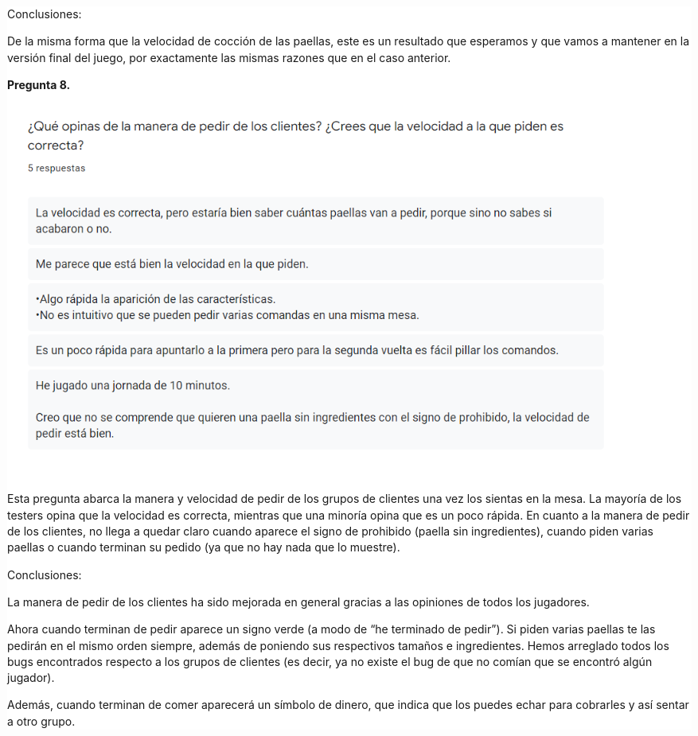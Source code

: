 Conclusiones:

De la misma forma que la velocidad de cocción de las paellas, este es un resultado que esperamos y que vamos a mantener en la versión final del juego, por exactamente las mismas razones que en el caso anterior.


**Pregunta 8.**

<img src="images_gdd/8qa.PNG">

Esta pregunta abarca la manera y velocidad de pedir de los grupos de clientes una vez los sientas en la mesa.
La mayoría de los testers opina que la velocidad es correcta, mientras que una minoría opina que es un poco rápida.
En cuanto a la manera de pedir de los clientes, no llega a quedar claro cuando aparece el signo de prohibido (paella sin ingredientes), cuando piden varias paellas o cuando terminan su pedido (ya que no hay nada que lo muestre). 

Conclusiones:

La manera de pedir de los clientes ha sido mejorada en general gracias a las opiniones de todos los jugadores. 


Ahora cuando terminan de pedir aparece un signo verde (a modo de “he terminado de pedir”). Si piden varias paellas te las pedirán en el mismo orden siempre, además de poniendo sus respectivos tamaños e ingredientes.
Hemos arreglado todos los bugs encontrados respecto a los grupos de clientes (es decir, ya no existe el bug de que no comían que se encontró algún jugador).

Además, cuando terminan de comer aparecerá un símbolo de dinero, que indica que los puedes echar para cobrarles y así sentar a otro grupo.
